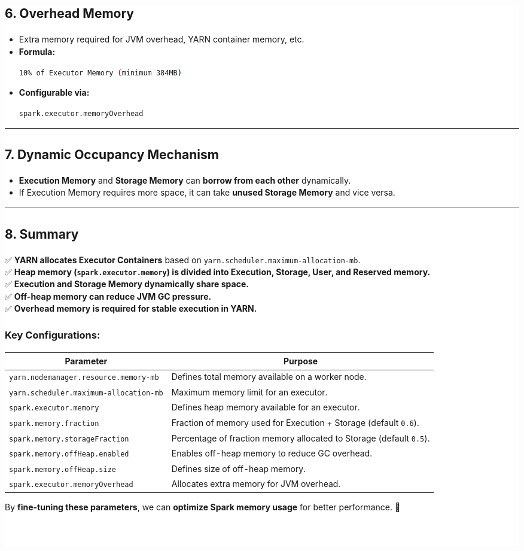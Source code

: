
## **6. Overhead Memory**
- Extra memory required for JVM overhead, YARN container memory, etc.
- **Formula:**
  ```bash
  10% of Executor Memory (minimum 384MB)
  ```
- **Configurable via:**
  ```bash
  spark.executor.memoryOverhead
  ```

---

## **7. Dynamic Occupancy Mechanism**
- **Execution Memory** and **Storage Memory** can **borrow from each other** dynamically.
- If Execution Memory requires more space, it can take **unused Storage Memory** and vice versa.

---

## **8. Summary**
✅ **YARN allocates Executor Containers** based on `yarn.scheduler.maximum-allocation-mb`.  
✅ **Heap memory (`spark.executor.memory`) is divided into Execution, Storage, User, and Reserved memory.**  
✅ **Execution and Storage Memory dynamically share space.**  
✅ **Off-heap memory can reduce JVM GC pressure.**  
✅ **Overhead memory is required for stable execution in YARN.**  

### **Key Configurations:**
| **Parameter** | **Purpose** |
|--------------|------------|
| `yarn.nodemanager.resource.memory-mb` | Defines total memory available on a worker node. |
| `yarn.scheduler.maximum-allocation-mb` | Maximum memory limit for an executor. |
| `spark.executor.memory` | Defines heap memory available for an executor. |
| `spark.memory.fraction` | Fraction of memory used for Execution + Storage (default `0.6`). |
| `spark.memory.storageFraction` | Percentage of fraction memory allocated to Storage (default `0.5`). |
| `spark.memory.offHeap.enabled` | Enables off-heap memory to reduce GC overhead. |
| `spark.memory.offHeap.size` | Defines size of off-heap memory. |
| `spark.executor.memoryOverhead` | Allocates extra memory for JVM overhead. |

By **fine-tuning these parameters**, we can **optimize Spark memory usage** for better performance. 🚀

<br/>
<br/>
